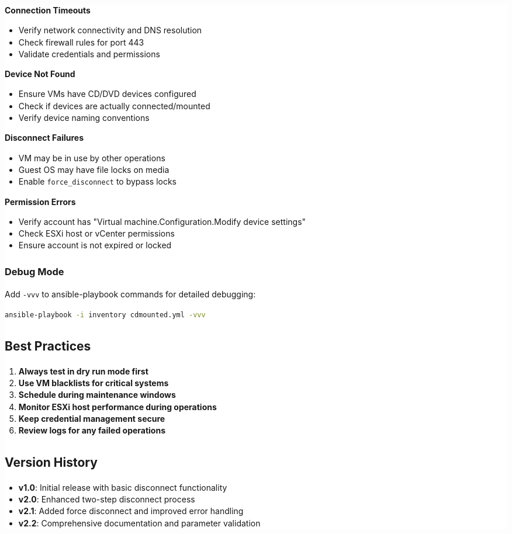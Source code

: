 **Connection Timeouts**
- Verify network connectivity and DNS resolution
- Check firewall rules for port 443
- Validate credentials and permissions

**Device Not Found**
- Ensure VMs have CD/DVD devices configured
- Check if devices are actually connected/mounted
- Verify device naming conventions

**Disconnect Failures**
- VM may be in use by other operations
- Guest OS may have file locks on media
- Enable `force_disconnect` to bypass locks

**Permission Errors**
- Verify account has "Virtual machine.Configuration.Modify device settings"
- Check ESXi host or vCenter permissions
- Ensure account is not expired or locked

### Debug Mode
Add `-vvv` to ansible-playbook commands for detailed debugging:
```bash
ansible-playbook -i inventory cdmounted.yml -vvv
```

## Best Practices

1. **Always test in dry run mode first**
2. **Use VM blacklists for critical systems**
3. **Schedule during maintenance windows**
4. **Monitor ESXi host performance during operations**
5. **Keep credential management secure**
6. **Review logs for any failed operations**

## Version History

- **v1.0**: Initial release with basic disconnect functionality
- **v2.0**: Enhanced two-step disconnect process
- **v2.1**: Added force disconnect and improved error handling
- **v2.2**: Comprehensive documentation and parameter validation